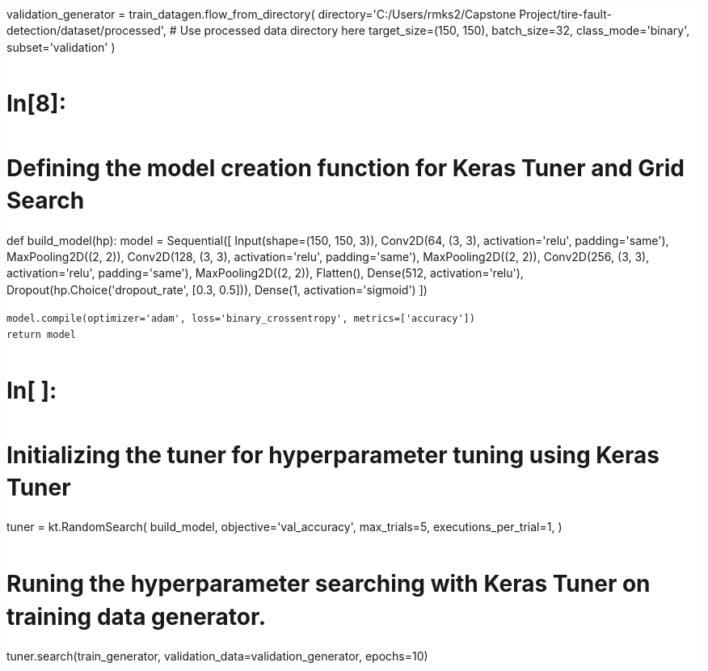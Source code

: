 validation_generator = train_datagen.flow_from_directory(
    directory='C:/Users/rmks2/Capstone Project/tire-fault-detection/dataset/processed',  # Use processed data directory here
    target_size=(150, 150),
    batch_size=32,
    class_mode='binary',
    subset='validation'
)


# In[8]:


# Defining the model creation function for Keras Tuner and Grid Search
def build_model(hp):
    model = Sequential([
        Input(shape=(150, 150, 3)),
        Conv2D(64, (3, 3), activation='relu', padding='same'),
        MaxPooling2D((2, 2)),
        Conv2D(128, (3, 3), activation='relu', padding='same'),
        MaxPooling2D((2, 2)),
        Conv2D(256, (3, 3), activation='relu', padding='same'),
        MaxPooling2D((2, 2)),
        Flatten(),
        Dense(512, activation='relu'),
        Dropout(hp.Choice('dropout_rate', [0.3, 0.5])),
        Dense(1, activation='sigmoid')
    ])
    
    model.compile(optimizer='adam', loss='binary_crossentropy', metrics=['accuracy'])
    return model


# In[ ]:


# Initializing the tuner for hyperparameter tuning using Keras Tuner
tuner = kt.RandomSearch(
    build_model,
    objective='val_accuracy',
    max_trials=5,
    executions_per_trial=1,
)

# Runing the hyperparameter searching with Keras Tuner on training data generator.
tuner.search(train_generator, validation_data=validation_generator, epochs=10)

